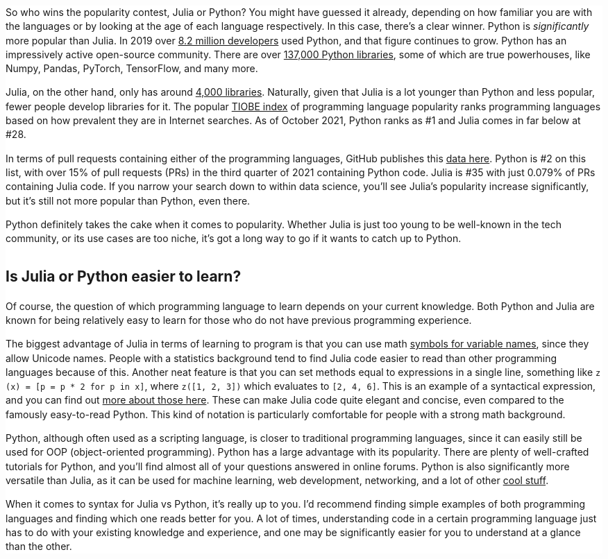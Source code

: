 So who wins the popularity contest, Julia or Python? You might have guessed it already, depending on how familiar you are with the languages or by looking at the age of each language respectively. In this case, there’s a clear winner. Python is *significantly* more popular than Julia. In 2019 over [8.2 million developers](https://www.zdnet.com/article/programming-languages-python-developers-now-outnumber-java-ones/) used Python, and that figure continues to grow. Python has an impressively active open-source community. There are over [137,000 Python libraries](https://www.mygreatlearning.com/blog/open-source-python-libraries/#:~:text=There%20are%20over%20137%2C000%20python,data%20manipulation%20applications%20and%20more.), some of which are true powerhouses, like Numpy, Pandas, PyTorch, TensorFlow, and many more. 

Julia, on the other hand, only has around [4,000 libraries](https://julialang.org/packages/#:~:text=The%20Julia%20ecosystem%20contains%20over,package%20can%20be%20a%20challenge.). Naturally, given that Julia is a lot younger than Python and less popular, fewer people develop libraries for it. The popular [TIOBE index](https://www.tiobe.com/tiobe-index/) of programming language popularity ranks programming languages based on how prevalent they are in Internet searches. As of October 2021, Python ranks as #1 and Julia comes in far below at #28. 

In terms of pull requests containing either of the programming languages, GitHub publishes this [data here](https://madnight.github.io/githut/#/pull_requests/2021/3). Python is #2 on this list, with over 15% of pull requests (PRs) in the third quarter of 2021 containing Python code. Julia is #35 with just 0.079% of PRs containing Julia code. If you narrow your search down to within data science, you’ll see Julia’s popularity increase significantly, but it’s still not more popular than Python, even there.

Python definitely takes the cake when it comes to popularity. Whether Julia is just too young to be well-known in the tech community, or its use cases are too niche, it’s got a long way to go if it wants to catch up to Python.

## Is Julia or Python easier to learn?

Of course, the question of which programming language to learn depends on your current knowledge. Both Python and Julia are known for being relatively easy to learn for those who do not have previous programming experience. 

The biggest advantage of Julia in terms of learning to program is that you can use math [symbols for variable names](https://cormullion.github.io/assets/images/juliamono/juliamanual/manual/variables.html), since they allow Unicode names. People with a statistics background tend to find Julia code easier to read than other programming languages because of this. Another neat feature is that you can set methods equal to expressions in a single line, something like `z(x) = [p = p * 2 for p in x]`, where `z([1, 2, 3])` which evaluates to `[2, 4, 6]`. This is an example of a syntactical expression, and you can find out [more about those here](https://towardsdatascience.com/julias-most-awesome-features-be51f798f140). These can make Julia code quite elegant and concise, even compared to the famously easy-to-read Python. This kind of notation is particularly comfortable for people with a strong math background.

Python, although often used as a scripting language, is closer to traditional programming languages, since it can easily still be used for OOP (object-oriented programming). Python has a large advantage with its popularity. There are plenty of well-crafted tutorials for Python, and you’ll find almost all of your questions answered in online forums. Python is also significantly more versatile than Julia, as it can be used for machine learning, web development, networking, and a lot of other [cool stuff](https://realpython.com/what-can-i-do-with-python/).

When it comes to syntax for Julia vs Python, it’s really up to you. I’d recommend finding simple examples of both programming languages and finding which one reads better for you. A lot of times, understanding code in a certain programming language just has to do with your existing knowledge and experience, and one may be significantly easier for you to understand at a glance than the other.
